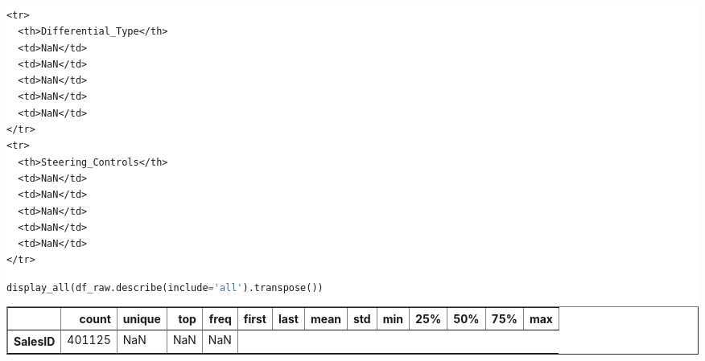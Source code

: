     <tr>
      <th>Differential_Type</th>
      <td>NaN</td>
      <td>NaN</td>
      <td>NaN</td>
      <td>NaN</td>
      <td>NaN</td>
    </tr>
    <tr>
      <th>Steering_Controls</th>
      <td>NaN</td>
      <td>NaN</td>
      <td>NaN</td>
      <td>NaN</td>
      <td>NaN</td>
    </tr>
  </tbody>
</table>
</div>



```python
display_all(df_raw.describe(include='all').transpose())
```


<div>
<style>
    .dataframe thead tr:only-child th {
        text-align: right;
    }

    .dataframe thead th {
        text-align: left;
    }

    .dataframe tbody tr th {
        vertical-align: top;
    }
</style>
<table border="1" class="dataframe">
  <thead>
    <tr style="text-align: right;">
      <th></th>
      <th>count</th>
      <th>unique</th>
      <th>top</th>
      <th>freq</th>
      <th>first</th>
      <th>last</th>
      <th>mean</th>
      <th>std</th>
      <th>min</th>
      <th>25%</th>
      <th>50%</th>
      <th>75%</th>
      <th>max</th>
    </tr>
  </thead>
  <tbody>
    <tr>
      <th>SalesID</th>
      <td>401125</td>
      <td>NaN</td>
      <td>NaN</td>
      <td>NaN</td>